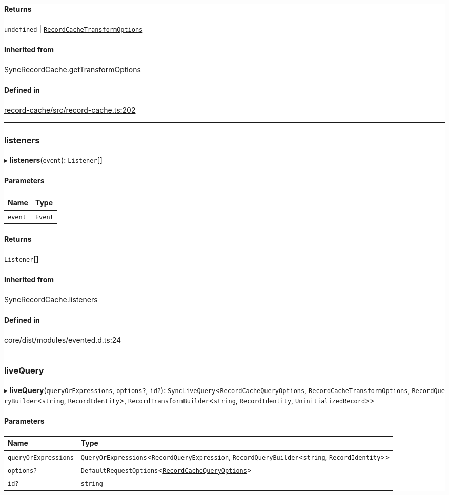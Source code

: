#### Returns

`undefined` \| [`RecordCacheTransformOptions`](../interfaces/RecordCacheTransformOptions.md)

#### Inherited from

[SyncRecordCache](SyncRecordCache.md).[getTransformOptions](SyncRecordCache.md#gettransformoptions)

#### Defined in

[record-cache/src/record-cache.ts:202](https://github.com/orbitjs/orbit/blob/6e0cbd41/packages/@orbit/record-cache/src/record-cache.ts#L202)

___

### listeners

▸ **listeners**(`event`): `Listener`[]

#### Parameters

| Name | Type |
| :------ | :------ |
| `event` | `Event` |

#### Returns

`Listener`[]

#### Inherited from

[SyncRecordCache](SyncRecordCache.md).[listeners](SyncRecordCache.md#listeners)

#### Defined in

core/dist/modules/evented.d.ts:24

___

### liveQuery

▸ **liveQuery**(`queryOrExpressions`, `options?`, `id?`): [`SyncLiveQuery`](SyncLiveQuery.md)<[`RecordCacheQueryOptions`](../interfaces/RecordCacheQueryOptions.md), [`RecordCacheTransformOptions`](../interfaces/RecordCacheTransformOptions.md), `RecordQueryBuilder`<`string`, `RecordIdentity`\>, `RecordTransformBuilder`<`string`, `RecordIdentity`, `UninitializedRecord`\>\>

#### Parameters

| Name | Type |
| :------ | :------ |
| `queryOrExpressions` | `QueryOrExpressions`<`RecordQueryExpression`, `RecordQueryBuilder`<`string`, `RecordIdentity`\>\> |
| `options?` | `DefaultRequestOptions`<[`RecordCacheQueryOptions`](../interfaces/RecordCacheQueryOptions.md)\> |
| `id?` | `string` |
